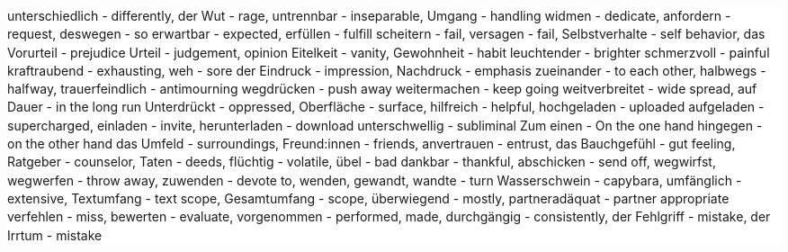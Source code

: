 unterschiedlich - differently,
der Wut - rage,
untrennbar - inseparable,
Umgang - handling
widmen - dedicate,
anfordern - request,
deswegen - so
erwartbar - expected,
erfüllen  - fulfill
scheitern - fail,
versagen - fail,
Selbstverhalte - self behavior,
das Vorurteil - prejudice
Urteil - judgement, opinion
Eitelkeit - vanity,
Gewohnheit - habit
leuchtender -  brighter
schmerzvoll - painful
kraftraubend - exhausting,
weh - sore
der Eindruck - impression,
Nachdruck - emphasis
zueinander - to each other,
halbwegs - halfway,
trauerfeindlich - antimourning
wegdrücken - push away
weitermachen - keep going
weitverbreitet - wide spread,
auf Dauer - in the long run 
Unterdrückt - oppressed,
Oberfläche - surface,
hilfreich - helpful,
hochgeladen - uploaded
aufgeladen - supercharged,
einladen - invite,
herunterladen - download
unterschwellig - subliminal
Zum einen - On the one hand
hingegen - on the other hand
das Umfeld - surroundings,
Freund:innen - friends,
anvertrauen - entrust,
das Bauchgefühl - gut feeling,
Ratgeber - counselor,
Taten - deeds,
flüchtig - volatile,
übel - bad 
dankbar - thankful,
abschicken - send off,
wegwirfst, wegwerfen - throw away,
zuwenden - devote to,
wenden, gewandt, wandte - turn
Wasserschwein - capybara,
umfänglich - extensive,
Textumfang - text scope,
Gesamtumfang - scope,
überwiegend - mostly,
partneradäquat - partner appropriate
verfehlen - miss,
bewerten - evaluate,
vorgenommen - performed, made,
durchgängig - consistently,
der Fehlgriff - mistake,
der Irrtum - mistake